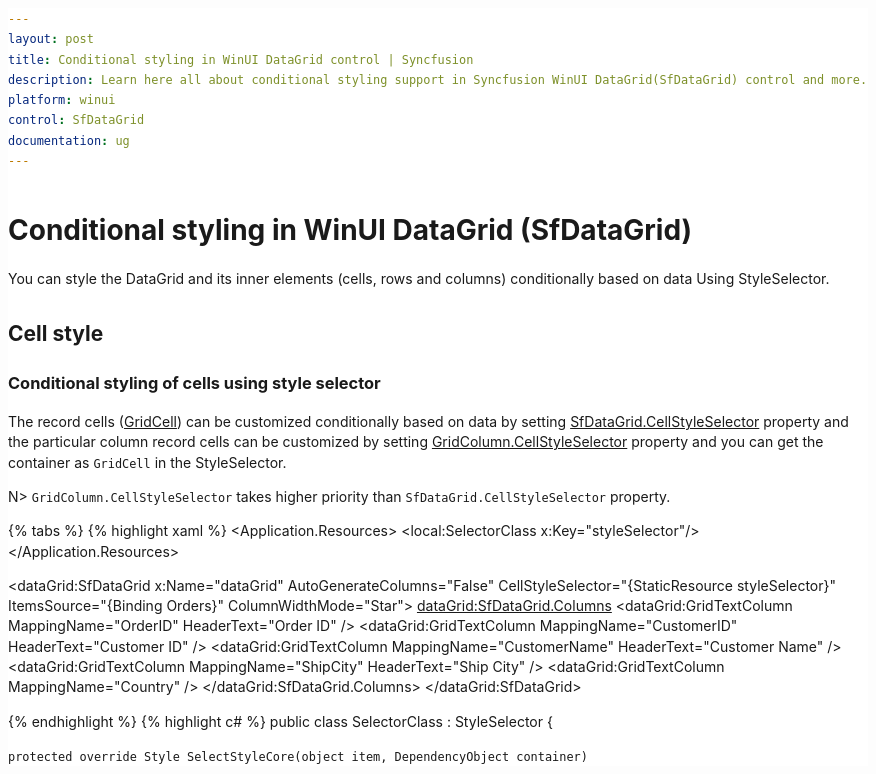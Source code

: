```yaml
---
layout: post
title: Conditional styling in WinUI DataGrid control | Syncfusion
description: Learn here all about conditional styling support in Syncfusion WinUI DataGrid(SfDataGrid) control and more.
platform: winui
control: SfDataGrid
documentation: ug
---
```


# Conditional styling in WinUI DataGrid (SfDataGrid)

You can style the DataGrid and its inner elements (cells, rows and columns) conditionally based on data Using StyleSelector.

## Cell style

### Conditional styling of cells using style selector

The record cells ([GridCell](https://help.syncfusion.com/cr/winui/Syncfusion.UI.Xaml.DataGrid.GridCell.html)) can be customized conditionally based on data by setting [SfDataGrid.CellStyleSelector](https://help.syncfusion.com/cr/winui/Syncfusion.UI.Xaml.DataGrid.SfDataGrid.html#Syncfusion_UI_Xaml_DataGrid_SfDataGrid_CellStyleSelector) property and the particular column record cells can be customized by setting [GridColumn.CellStyleSelector](https://help.syncfusion.com/cr/winui/Syncfusion.UI.Xaml.Grids.GridColumnBase.html#Syncfusion_UI_Xaml_Grids_GridColumnBase_CellStyleSelector) property and you can get the container as `GridCell` in the StyleSelector.

N> `GridColumn.CellStyleSelector` takes higher priority than `SfDataGrid.CellStyleSelector` property.

{% tabs %}
{% highlight xaml %}
<Application.Resources>
    <local:SelectorClass x:Key="styleSelector"/>
    <Style x:Key="redCellStyle" TargetType="dataGrid:GridCell">
        <Setter Property="Foreground" Value="Red" />
    </Style>
    <Style x:Key="blueCellStyle" TargetType="dataGrid:GridCell">
        <Setter Property="Foreground" Value="DarkBlue" />
    </Style>
</Application.Resources>

<dataGrid:SfDataGrid x:Name="dataGrid"
                       AutoGenerateColumns="False"
                       CellStyleSelector="{StaticResource styleSelector}"
                       ItemsSource="{Binding Orders}"
                       ColumnWidthMode="Star">
    <dataGrid:SfDataGrid.Columns>
        <dataGrid:GridTextColumn MappingName="OrderID" HeaderText="Order ID" />
        <dataGrid:GridTextColumn MappingName="CustomerID" HeaderText="Customer ID" />
        <dataGrid:GridTextColumn MappingName="CustomerName" HeaderText="Customer Name" />
        <dataGrid:GridTextColumn MappingName="ShipCity" HeaderText="Ship City" />
        <dataGrid:GridTextColumn MappingName="Country" />
    </dataGrid:SfDataGrid.Columns>
</dataGrid:SfDataGrid>

{% endhighlight %}
{% highlight c# %}
public class SelectorClass : StyleSelector
{

    protected override Style SelectStyleCore(object item, DependencyObject container)